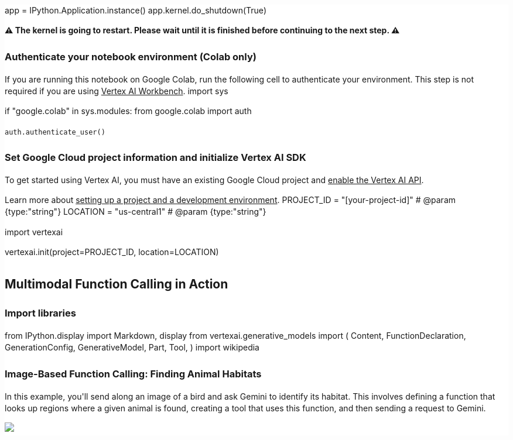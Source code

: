 app = IPython.Application.instance()
app.kernel.do_shutdown(True)
<div class="alert alert-block alert-warning">
<b>⚠️ The kernel is going to restart. Please wait until it is finished before continuing to the next step. ⚠️</b>
</div>

### Authenticate your notebook environment (Colab only)

If you are running this notebook on Google Colab, run the following cell to authenticate your environment. This step is not required if you are using [Vertex AI Workbench](https://cloud.google.com/vertex-ai-workbench).
import sys

if "google.colab" in sys.modules:
    from google.colab import auth

    auth.authenticate_user()
### Set Google Cloud project information and initialize Vertex AI SDK

To get started using Vertex AI, you must have an existing Google Cloud project and [enable the Vertex AI API](https://console.cloud.google.com/flows/enableapi?apiid=aiplatform.googleapis.com).

Learn more about [setting up a project and a development environment](https://cloud.google.com/vertex-ai/docs/start/cloud-environment).
PROJECT_ID = "[your-project-id]"  # @param {type:"string"}
LOCATION = "us-central1"  # @param {type:"string"}

import vertexai

vertexai.init(project=PROJECT_ID, location=LOCATION)
## Multimodal Function Calling in Action
### Import libraries

from IPython.display import Markdown, display
from vertexai.generative_models import (
    Content,
    FunctionDeclaration,
    GenerationConfig,
    GenerativeModel,
    Part,
    Tool,
)
import wikipedia
### Image-Based Function Calling: Finding Animal Habitats

In this example, you'll send along an image of a bird and ask Gemini to identify its habitat. This involves defining a function that looks up regions where a given animal is found, creating a tool that uses this function, and then sending a request to Gemini.

<img src="https://storage.googleapis.com/github-repo/generative-ai/gemini/function-calling/multi-color-bird.jpg" width="250px">

